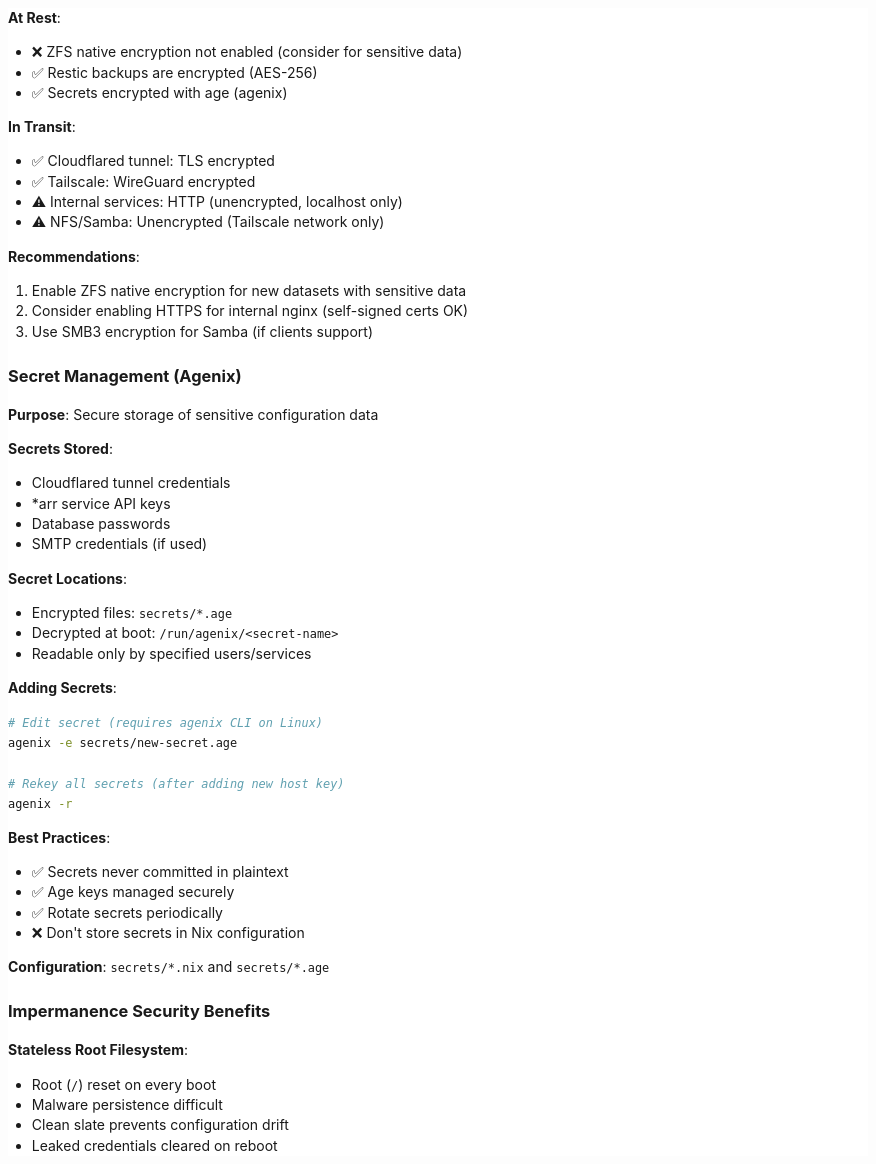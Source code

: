 **At Rest**:
- ❌ ZFS native encryption not enabled (consider for sensitive data)
- ✅ Restic backups are encrypted (AES-256)
- ✅ Secrets encrypted with age (agenix)

**In Transit**:
- ✅ Cloudflared tunnel: TLS encrypted
- ✅ Tailscale: WireGuard encrypted
- ⚠️ Internal services: HTTP (unencrypted, localhost only)
- ⚠️ NFS/Samba: Unencrypted (Tailscale network only)

**Recommendations**:
1. Enable ZFS native encryption for new datasets with sensitive data
2. Consider enabling HTTPS for internal nginx (self-signed certs OK)
3. Use SMB3 encryption for Samba (if clients support)

### Secret Management (Agenix)

**Purpose**: Secure storage of sensitive configuration data

**Secrets Stored**:
- Cloudflared tunnel credentials
- *arr service API keys
- Database passwords
- SMTP credentials (if used)

**Secret Locations**:
- Encrypted files: `secrets/*.age`
- Decrypted at boot: `/run/agenix/<secret-name>`
- Readable only by specified users/services

**Adding Secrets**:
```bash
# Edit secret (requires agenix CLI on Linux)
agenix -e secrets/new-secret.age

# Rekey all secrets (after adding new host key)
agenix -r
```

**Best Practices**:
- ✅ Secrets never committed in plaintext
- ✅ Age keys managed securely
- ✅ Rotate secrets periodically
- ❌ Don't store secrets in Nix configuration

**Configuration**: `secrets/*.nix` and `secrets/*.age`

### Impermanence Security Benefits

**Stateless Root Filesystem**:
- Root (`/`) reset on every boot
- Malware persistence difficult
- Clean slate prevents configuration drift
- Leaked credentials cleared on reboot
